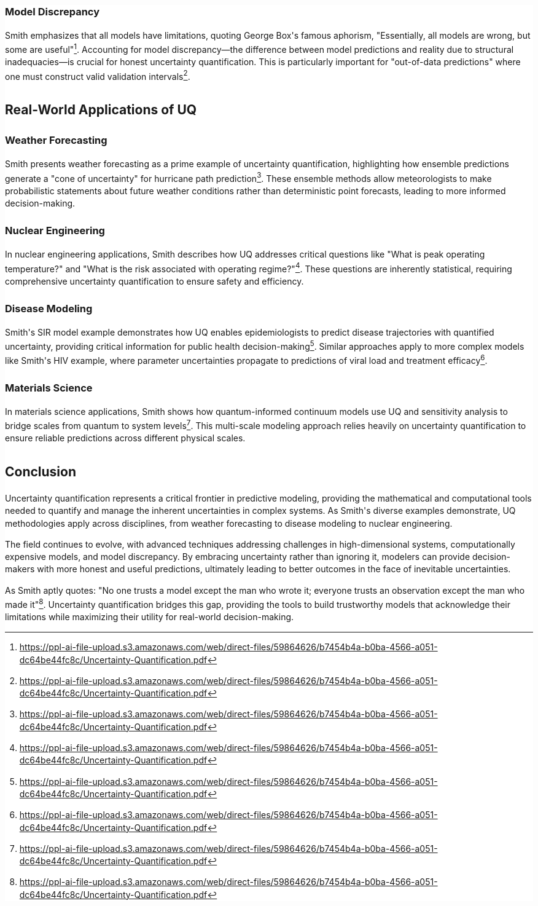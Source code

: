 ### Model Discrepancy

Smith emphasizes that all models have limitations, quoting George Box's famous aphorism, "Essentially, all models are wrong, but some are useful"[^1]. Accounting for model discrepancy—the difference between model predictions and reality due to structural inadequacies—is crucial for honest uncertainty quantification. This is particularly important for "out-of-data predictions" where one must construct valid validation intervals[^1].

## Real-World Applications of UQ

### Weather Forecasting

Smith presents weather forecasting as a prime example of uncertainty quantification, highlighting how ensemble predictions generate a "cone of uncertainty" for hurricane path prediction[^1]. These ensemble methods allow meteorologists to make probabilistic statements about future weather conditions rather than deterministic point forecasts, leading to more informed decision-making.

### Nuclear Engineering

In nuclear engineering applications, Smith describes how UQ addresses critical questions like "What is peak operating temperature?" and "What is the risk associated with operating regime?"[^1]. These questions are inherently statistical, requiring comprehensive uncertainty quantification to ensure safety and efficiency.

### Disease Modeling

Smith's SIR model example demonstrates how UQ enables epidemiologists to predict disease trajectories with quantified uncertainty, providing critical information for public health decision-making[^1]. Similar approaches apply to more complex models like Smith's HIV example, where parameter uncertainties propagate to predictions of viral load and treatment efficacy[^1].

### Materials Science

In materials science applications, Smith shows how quantum-informed continuum models use UQ and sensitivity analysis to bridge scales from quantum to system levels[^1]. This multi-scale modeling approach relies heavily on uncertainty quantification to ensure reliable predictions across different physical scales.

## Conclusion

Uncertainty quantification represents a critical frontier in predictive modeling, providing the mathematical and computational tools needed to quantify and manage the inherent uncertainties in complex systems. As Smith's diverse examples demonstrate, UQ methodologies apply across disciplines, from weather forecasting to disease modeling to nuclear engineering.

The field continues to evolve, with advanced techniques addressing challenges in high-dimensional systems, computationally expensive models, and model discrepancy. By embracing uncertainty rather than ignoring it, modelers can provide decision-makers with more honest and useful predictions, ultimately leading to better outcomes in the face of inevitable uncertainties.

As Smith aptly quotes: "No one trusts a model except the man who wrote it; everyone trusts an observation except the man who made it"[^1]. Uncertainty quantification bridges this gap, providing the tools to build trustworthy models that acknowledge their limitations while maximizing their utility for real-world decision-making.


[^1]: https://ppl-ai-file-upload.s3.amazonaws.com/web/direct-files/59864626/b7454b4a-b0ba-4566-a051-dc64be44fc8c/Uncertainty-Quantification.pdf
[^2]: https://smartuq.com/about/
[^3]: https://en.wikipedia.org/wiki/Uncertainty_quantification
[^4]: https://foqus.readthedocs.io/en/stable/chapt_uq/tutorial/inf.html
[^5]: https://mediatum.ub.tum.de/doc/1728130/t6rpk1i2bs8hew6iuofjf6yo8.pdf
[^6]: https://www.siam.org/media/b2uo0mdo/s153181r.pdf
[^7]: https://epubs.siam.org/doi/10.1137/1.9781611973228
[^8]: https://kiwi.oden.utexas.edu/research/multi-fidelity-uncertainty-quantification
[^9]: https://www.uqlab.com/pce-user-manual
[^10]: https://www.rossidata.com/UncertaintyQuantificationandEnsembleLearning
[^11]: https://hammer.purdue.edu/articles/thesis/Efficient_Uncertainty_quantification_with_high_dimensionality/19653204
[^12]: https://software-solutions.co/smart-uq/
[^13]: https://towardsdatascience.com/aleatoric-and-epistemic-uncertainty-in-deep-learning-77e5c51f9423/
[^14]: https://arxiv.org/abs/2101.03906
[^15]: https://epubs.siam.org/doi/book/10.1137/1.9781611977844
[^16]: http://aiaa.mycrowdwisdom.com/diweb/catalog/item/id/6593270
[^17]: https://arxiv.org/abs/2402.15115
[^18]: https://cdn.aaai.org/ojs/16912/16912-13-20406-1-2-20210518.pdf
[^19]: https://www.smartuq.com
[^20]: https://openreview.net/pdf?id=WIjgbXd2zK
[^21]: https://www.osti.gov/servlets/purl/1808657
[^22]: https://jejjohnson.github.io/uncertain_gps/
[^23]: https://arxiv.org/abs/2206.03633
[^24]: https://www.comsol.com/blogs/predictive-analytics-capabilities-of-smartuq-for-comsol
[^25]: https://andrewcharlesjones.github.io/journal/epi-ali-uncertainty.html
[^26]: https://uqpylab.uq-cloud.io/features
[^27]: http://gpss.cc/gpuqss16/slides/oakley.pdf
[^28]: https://proceedings.neurips.cc/paper/7219-simple-and-scalable-predictive-uncertainty-estimation-using-deep-ensembles.pdf
[^29]: https://arc.aiaa.org/doi/abs/10.2514/6.2023-4264
[^30]: https://rsmith.math.ncsu.edu/DATAWORKS19/DATAWorks2019_Smith_Part1.pdf
[^31]: https://www.nature.com/articles/s41598-022-19205-5
[^32]: https://dictionary.helmholtz-uq.de/content/PCE.html
[^33]: https://www.nature.com/articles/s41524-023-01180-8
[^34]: https://arxiv.org/abs/2210.03634
[^35]: https://rsmith.math.ncsu.edu/UQ_TIA/
[^36]: https://ntrs.nasa.gov/api/citations/20230005909/downloads/DATAWorks_UQ_mini-tutorial_2023 v2.pdf
[^37]: https://www.mdpi.com/2673-3161/1/3/11
[^38]: https://openreview.net/forum?id=RQCmMSSzvI